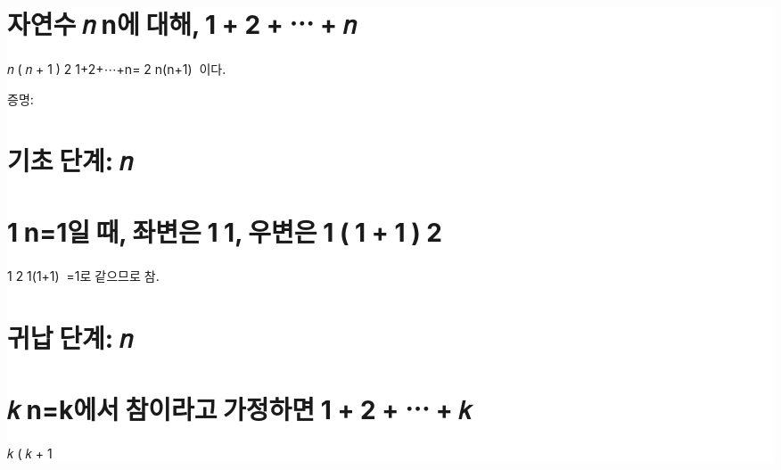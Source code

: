 자연수 
𝑛
n에 대해, 
1
+
2
+
⋯
+
𝑛
=
𝑛
(
𝑛
+
1
)
2
1+2+⋯+n= 
2
n(n+1)
​
 이다.

증명:

기초 단계: 
𝑛
=
1
n=1일 때, 좌변은 
1
1, 우변은 
1
(
1
+
1
)
2
=
1
2
1(1+1)
​
 =1로 같으므로 참.

귀납 단계: 
𝑛
=
𝑘
n=k에서 참이라고 가정하면 
1
+
2
+
⋯
+
𝑘
=
𝑘
(
𝑘
+
1